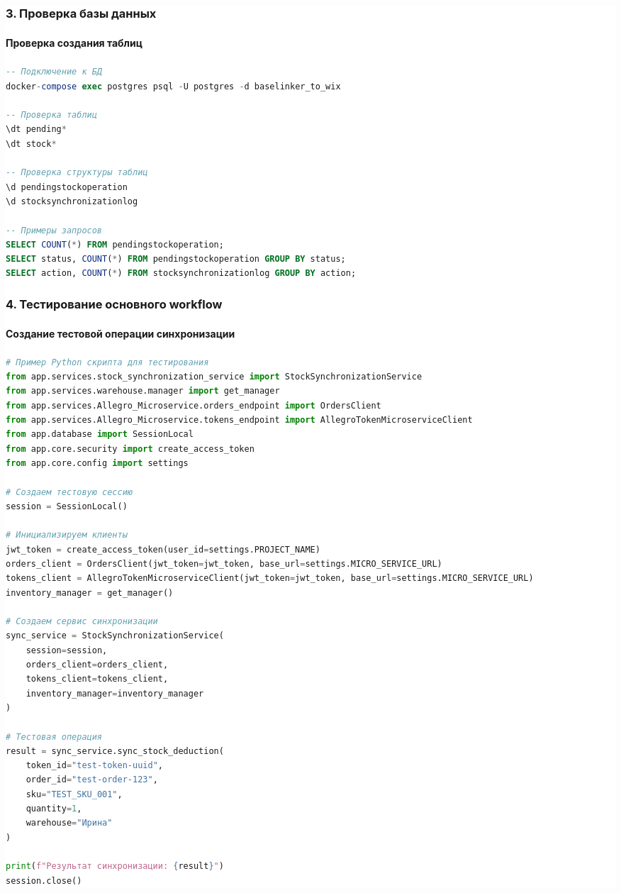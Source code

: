 ### 3. Проверка базы данных

#### Проверка создания таблиц
```sql
-- Подключение к БД
docker-compose exec postgres psql -U postgres -d baselinker_to_wix

-- Проверка таблиц
\dt pending*
\dt stock*

-- Проверка структуры таблиц
\d pendingstockoperation
\d stocksynchronizationlog

-- Примеры запросов
SELECT COUNT(*) FROM pendingstockoperation;
SELECT status, COUNT(*) FROM pendingstockoperation GROUP BY status;
SELECT action, COUNT(*) FROM stocksynchronizationlog GROUP BY action;
```

### 4. Тестирование основного workflow

#### Создание тестовой операции синхронизации

```python
# Пример Python скрипта для тестирования
from app.services.stock_synchronization_service import StockSynchronizationService
from app.services.warehouse.manager import get_manager
from app.services.Allegro_Microservice.orders_endpoint import OrdersClient
from app.services.Allegro_Microservice.tokens_endpoint import AllegroTokenMicroserviceClient
from app.database import SessionLocal
from app.core.security import create_access_token
from app.core.config import settings

# Создаем тестовую сессию
session = SessionLocal()

# Инициализируем клиенты
jwt_token = create_access_token(user_id=settings.PROJECT_NAME)
orders_client = OrdersClient(jwt_token=jwt_token, base_url=settings.MICRO_SERVICE_URL)
tokens_client = AllegroTokenMicroserviceClient(jwt_token=jwt_token, base_url=settings.MICRO_SERVICE_URL)
inventory_manager = get_manager()

# Создаем сервис синхронизации
sync_service = StockSynchronizationService(
    session=session,
    orders_client=orders_client,
    tokens_client=tokens_client,  
    inventory_manager=inventory_manager
)

# Тестовая операция
result = sync_service.sync_stock_deduction(
    token_id="test-token-uuid",
    order_id="test-order-123", 
    sku="TEST_SKU_001",
    quantity=1,
    warehouse="Ирина"
)

print(f"Результат синхронизации: {result}")
session.close()
```